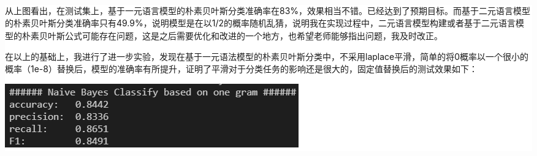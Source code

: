 ​        从上图看出，在测试集上，基于一元语言模型的朴素贝叶斯分类准确率在83%，效果相当不错。已经达到了预期目标。而基于二元语言模型的朴素贝叶斯分类准确率只有49.9%，说明模型是在以1/2的概率随机乱猜，说明我在实现过程中，二元语言模型构建或者基于二元语言模型的朴素贝叶斯公式可能存在问题，这是之后需要优化和改进的一个地方，也希望老师能够指出问题，我及时改正。

​        在以上的基础上，我进行了进一步实验，发现在基于一元语法模型的朴素贝叶斯分类中，不采用laplace平滑，简单的将0概率以一个很小的概率（1e-8）替换后，模型的准确率有所提升，证明了平滑对于分类任务的影响还是很大的，固定值替换后的测试效果如下：

![fixed_weight](./images/fixed_weight.png)



